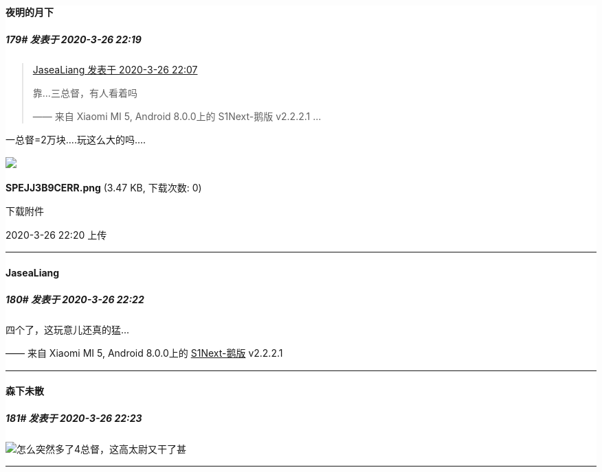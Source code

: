 ####  夜明的月下  
##### 179#       发表于 2020-3-26 22:19



<blockquote><a href="httphttps://bbs.saraba1st.com/2b/forum.php?mod=redirect&amp;goto=findpost&amp;pid=46885062&amp;ptid=1916148" target="_blank">JaseaLiang 发表于 2020-3-26 22:07</a>

靠...三总督，有人看着吗


—— 来自 Xiaomi MI 5, Android 8.0.0上的 S1Next-鹅版 v2.2.2.1 ...</blockquote>
一总督=2万块....玩这么大的吗....


<img src="https://img.saraba1st.com/forum/202003/26/222006kz7pcza83496ak4r.png" referrerpolicy="no-referrer">


<strong>SPEJJ3B9CERR.png</strong> (3.47 KB, 下载次数: 0)

下载附件

2020-3-26 22:20 上传











-----

####  JaseaLiang  
##### 180#       发表于 2020-3-26 22:22




四个了，这玩意儿还真的猛...

—— 来自 Xiaomi MI 5, Android 8.0.0上的 [S1Next-鹅版](https://github.com/ykrank/S1-Next/releases) v2.2.2.1







-----

####  森下未散  
##### 181#       发表于 2020-3-26 22:23



<img src="https://static.saraba1st.com/image/smiley/face2017/068.png" referrerpolicy="no-referrer">怎么突然多了4总督，这高太尉又干了甚







-----
